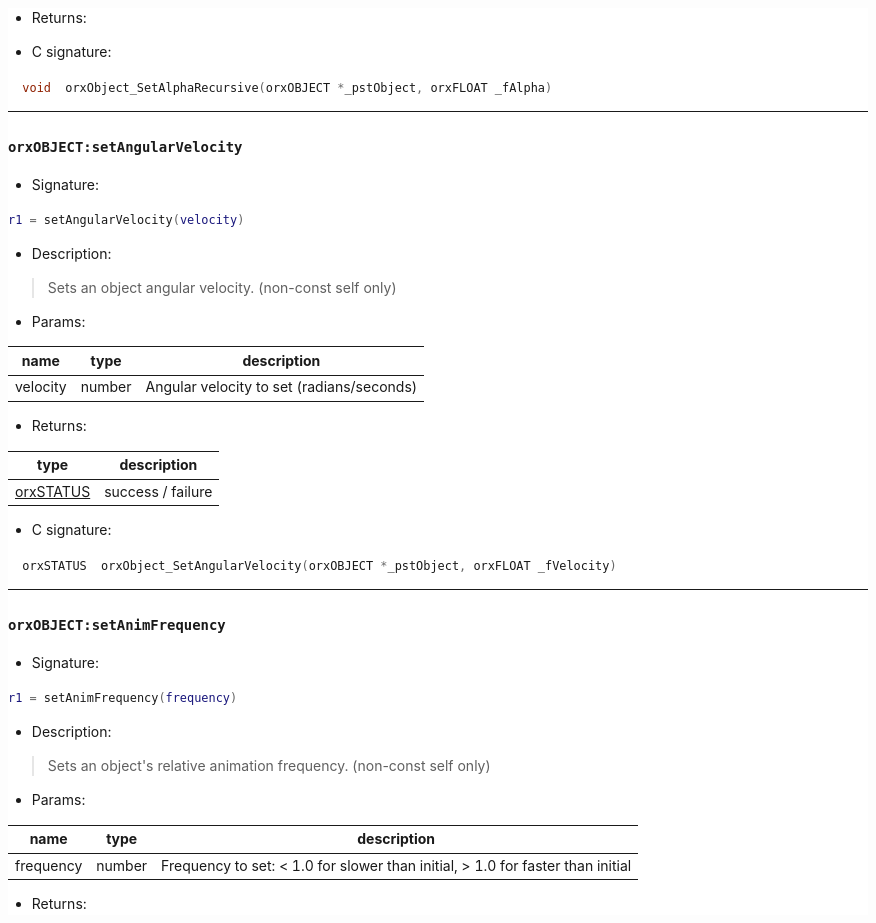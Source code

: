 * Returns:

* C signature:

```c
  void  orxObject_SetAlphaRecursive(orxOBJECT *_pstObject, orxFLOAT _fAlpha)
```

---

### **`orxOBJECT:setAngularVelocity`**

* Signature:

```lua
r1 = setAngularVelocity(velocity)
```

* Description:

> Sets an object angular velocity. (non-const self only)

* Params:

name | type | description 
--- | --- | ---
velocity | number | Angular velocity to set (radians/seconds)

* Returns:

type | description 
--- | ---
[orxSTATUS](../enums.md#orxstatus)  | success / failure

* C signature:

```c
  orxSTATUS  orxObject_SetAngularVelocity(orxOBJECT *_pstObject, orxFLOAT _fVelocity)
```

---

### **`orxOBJECT:setAnimFrequency`**

* Signature:

```lua
r1 = setAnimFrequency(frequency)
```

* Description:

> Sets an object's relative animation frequency. (non-const self only)

* Params:

name | type | description 
--- | --- | ---
frequency | number | Frequency to set: < 1.0 for slower than initial, > 1.0 for faster than initial

* Returns:
